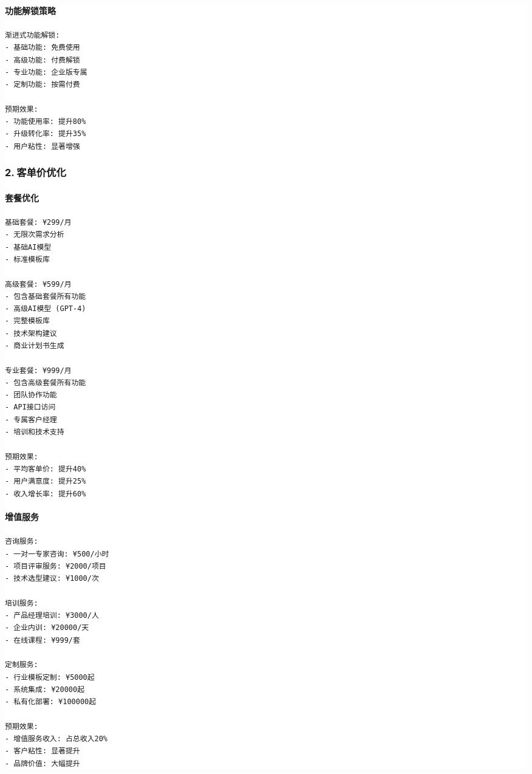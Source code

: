 #### **功能解锁策略**
```
渐进式功能解锁:
- 基础功能: 免费使用
- 高级功能: 付费解锁
- 专业功能: 企业版专属
- 定制功能: 按需付费

预期效果:
- 功能使用率: 提升80%
- 升级转化率: 提升35%
- 用户粘性: 显著增强
```

### **2. 客单价优化**

#### **套餐优化**
```
基础套餐: ¥299/月
- 无限次需求分析
- 基础AI模型
- 标准模板库

高级套餐: ¥599/月
- 包含基础套餐所有功能
- 高级AI模型 (GPT-4)
- 完整模板库
- 技术架构建议
- 商业计划书生成

专业套餐: ¥999/月
- 包含高级套餐所有功能
- 团队协作功能
- API接口访问
- 专属客户经理
- 培训和技术支持

预期效果:
- 平均客单价: 提升40%
- 用户满意度: 提升25%
- 收入增长率: 提升60%
```

#### **增值服务**
```
咨询服务:
- 一对一专家咨询: ¥500/小时
- 项目评审服务: ¥2000/项目
- 技术选型建议: ¥1000/次

培训服务:
- 产品经理培训: ¥3000/人
- 企业内训: ¥20000/天
- 在线课程: ¥999/套

定制服务:
- 行业模板定制: ¥5000起
- 系统集成: ¥20000起
- 私有化部署: ¥100000起

预期效果:
- 增值服务收入: 占总收入20%
- 客户粘性: 显著提升
- 品牌价值: 大幅提升
```